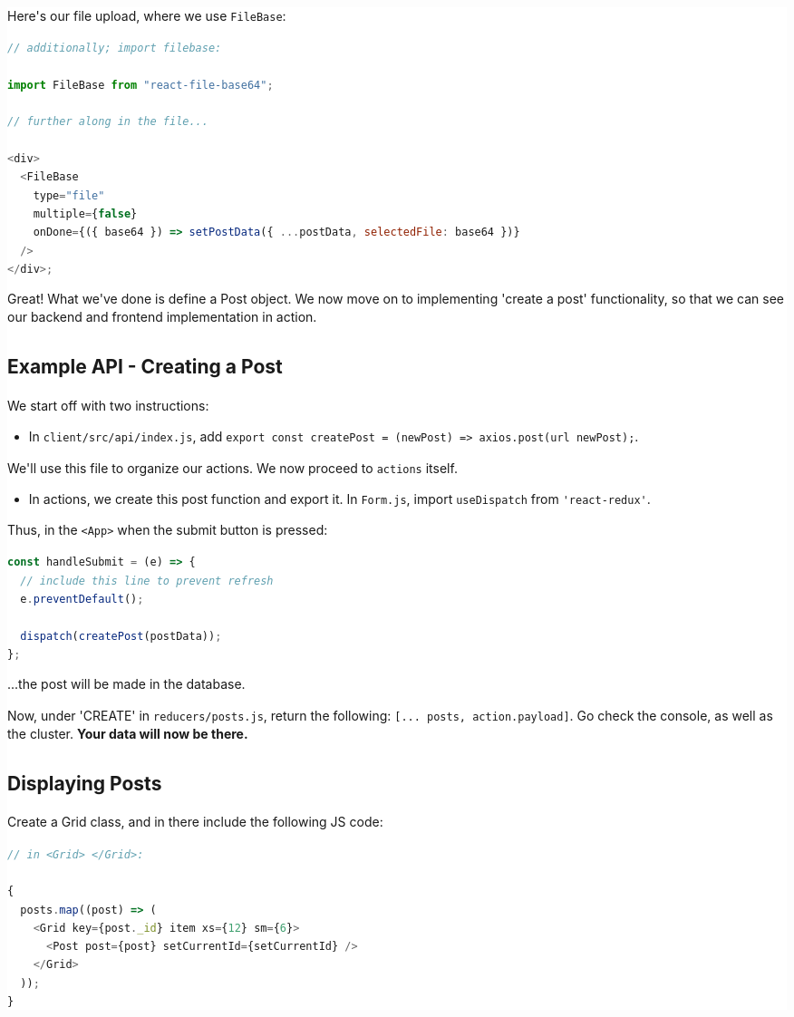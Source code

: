 Here's our file upload, where we use `FileBase`:

```javascript
// additionally; import filebase:

import FileBase from "react-file-base64";

// further along in the file...

<div>
  <FileBase
    type="file"
    multiple={false}
    onDone={({ base64 }) => setPostData({ ...postData, selectedFile: base64 })}
  />
</div>;
```

Great! What we've done is define a Post object. We now move on to implementing 'create a post' functionality, so that we can see our backend and frontend implementation in action.

## Example API - Creating a Post

We start off with two instructions:

- In `client/src/api/index.js`, add `export const createPost = (newPost) => axios.post(url newPost);`.

We'll use this file to organize our actions. We now proceed to `actions` itself.

- In actions, we create this post function and export it. In `Form.js`, import `useDispatch` from `'react-redux'`.

Thus, in the `<App>` when the submit button is pressed:

```javascript
const handleSubmit = (e) => {
  // include this line to prevent refresh
  e.preventDefault();

  dispatch(createPost(postData));
};
```

...the post will be made in the database.

Now, under 'CREATE' in `reducers/posts.js`, return the following: `[... posts, action.payload]`. Go check the console, as well as the cluster. **Your data will now be there.**

## Displaying Posts

Create a Grid class, and in there include the following JS code:

```javascript
// in <Grid> </Grid>:

{
  posts.map((post) => (
    <Grid key={post._id} item xs={12} sm={6}>
      <Post post={post} setCurrentId={setCurrentId} />
    </Grid>
  ));
}
```


[theme.breakpoints.down("sm")]: {